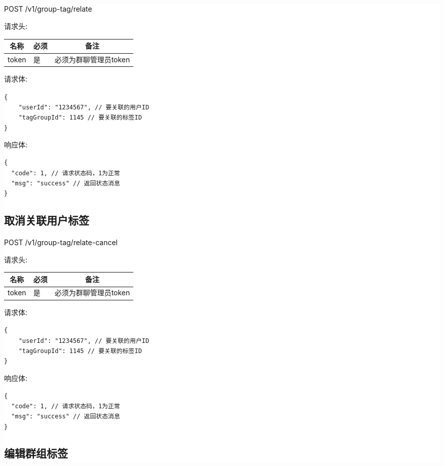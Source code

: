 POST /v1/group-tag/relate

请求头:  

|名称|必须|备注|
|---|---|---|
|token|是|必须为群聊管理员token|

请求体:

```JSONC
{
    "userId": "1234567", // 要关联的用户ID
    "tagGroupId": 1145 // 要关联的标签ID
}
```

响应体:

```JSONC
{
  "code": 1, // 请求状态码，1为正常
  "msg": "success" // 返回状态消息
}
```

## 取消关联用户标签

POST /v1/group-tag/relate-cancel

请求头:  

|名称|必须|备注|
|---|---|---|
|token|是|必须为群聊管理员token|

请求体:

```JSONC
{
    "userId": "1234567", // 要关联的用户ID
    "tagGroupId": 1145 // 要关联的标签ID
}
```

响应体:

```JSONC
{
  "code": 1, // 请求状态码，1为正常
  "msg": "success" // 返回状态消息
}
```

## 编辑群组标签
